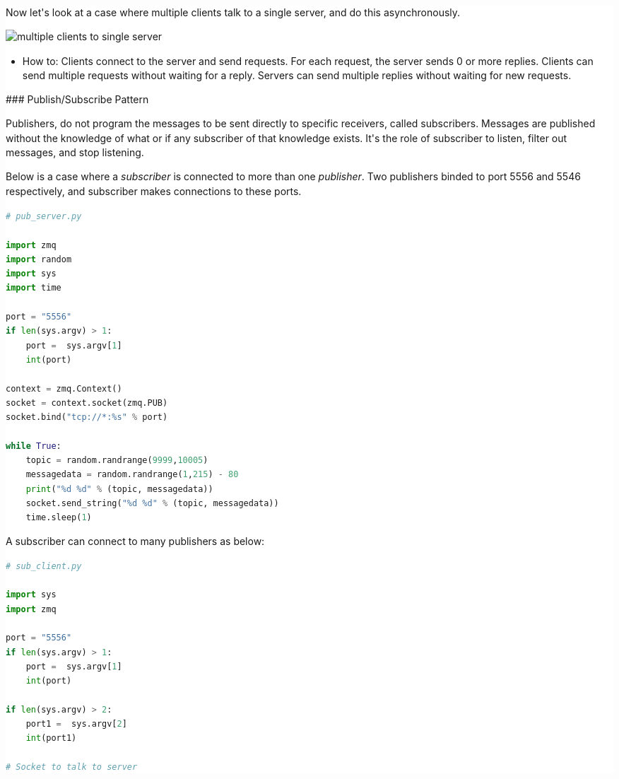 
Now let's look at a case where multiple clients talk to a single server, and do this asynchronously. 

![multiple clients to single server](./images/multiple-clients-single-server.png)

* How to:
Clients connect to the server and send requests.
For each request, the server sends 0 or more replies.
Clients can send multiple requests without waiting for a reply.
Servers can send multiple replies without waiting for new requests.



<a name="PUBSUB">### Publish/Subscribe Pattern</a>


Publishers, do not program the messages to be sent directly to specific receivers, called subscribers. Messages are published without the knowledge of what or if any subscriber of that knowledge exists. It's the role of subscriber to listen, filter out messages, and stop listening. 


Below is a case where a *subscriber* is connected to more than one *publisher*. 
Two publishers binded to port 5556 and 5546 respectively, and subscriber makes connections to these ports.  

```python
# pub_server.py

import zmq
import random
import sys
import time

port = "5556"
if len(sys.argv) > 1:
    port =  sys.argv[1]
    int(port)

context = zmq.Context()
socket = context.socket(zmq.PUB)
socket.bind("tcp://*:%s" % port)

while True:
    topic = random.randrange(9999,10005)
    messagedata = random.randrange(1,215) - 80
    print("%d %d" % (topic, messagedata))
    socket.send_string("%d %d" % (topic, messagedata))
    time.sleep(1)
```


A subscriber can connect to many publishers as below:

```python
# sub_client.py

import sys
import zmq

port = "5556"
if len(sys.argv) > 1:
    port =  sys.argv[1]
    int(port)
    
if len(sys.argv) > 2:
    port1 =  sys.argv[2]
    int(port1)

# Socket to talk to server
```